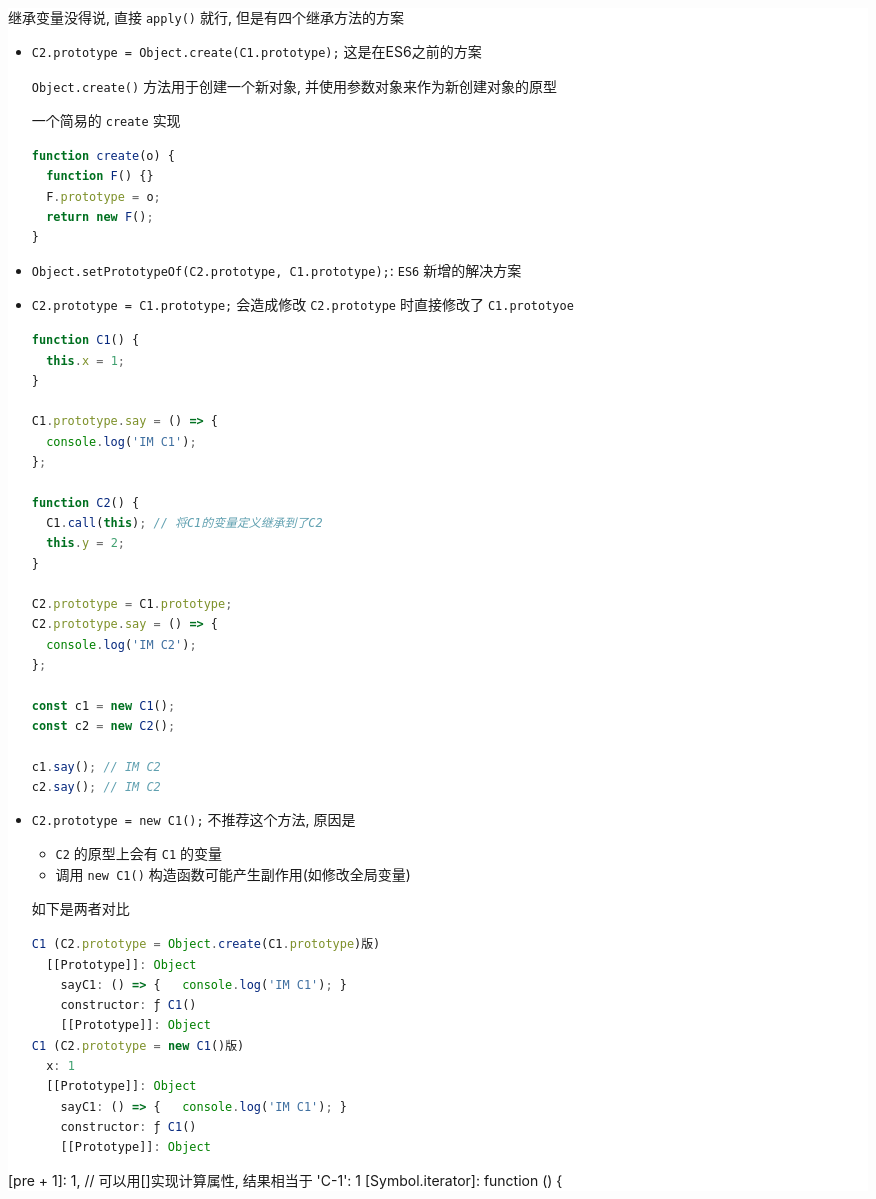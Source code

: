   继承变量没得说, 直接 `apply()` 就行, 但是有四个继承方法的方案

  - `C2.prototype = Object.create(C1.prototype);` 这是在ES6之前的方案

    `Object.create()` 方法用于创建一个新对象, 并使用参数对象来作为新创建对象的原型

    一个简易的 `create` 实现

    ```js
    function create(o) {
      function F() {}
      F.prototype = o;
      return new F();
    }
    ```

  - `Object.setPrototypeOf(C2.prototype, C1.prototype);`: `ES6` 新增的解决方案

  - `C2.prototype = C1.prototype;` 会造成修改 `C2.prototype` 时直接修改了 `C1.prototyoe`

    ```js
    function C1() {
      this.x = 1;
    }

    C1.prototype.say = () => {
      console.log('IM C1');
    };

    function C2() {
      C1.call(this); // 将C1的变量定义继承到了C2
      this.y = 2;
    }

    C2.prototype = C1.prototype;
    C2.prototype.say = () => {
      console.log('IM C2');
    };

    const c1 = new C1();
    const c2 = new C2();

    c1.say(); // IM C2
    c2.say(); // IM C2
    ```

  - `C2.prototype = new C1();` 不推荐这个方法, 原因是

    - `C2` 的原型上会有 `C1` 的变量
    - 调用 `new C1()` 构造函数可能产生副作用(如修改全局变量)

    如下是两者对比

    ```js
    C1 (C2.prototype = Object.create(C1.prototype)版)
      [[Prototype]]: Object
        sayC1: () => {   console.log('IM C1'); }
        constructor: ƒ C1()
        [[Prototype]]: Object
    C1 (C2.prototype = new C1()版)
      x: 1
      [[Prototype]]: Object
        sayC1: () => {   console.log('IM C1'); }
        constructor: ƒ C1()
        [[Prototype]]: Object
    ```


  [pre + 1]: 1, // 可以用[]实现计算属性, 结果相当于 'C-1': 1
  [Symbol.iterator]: function () {